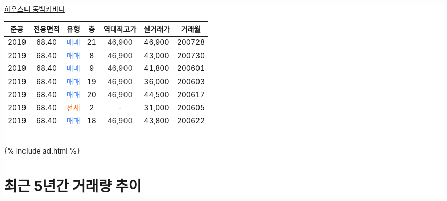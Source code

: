 [하우스디 동백카바나](https://search.naver.com/search.naver?query=%EA%B2%BD%EA%B8%B0%EB%8F%84+%EC%9A%A9%EC%9D%B8%EC%8B%9C+%EA%B8%B0%ED%9D%A5%EA%B5%AC+%EC%A4%91%EB%8F%99+%ED%95%98%EC%9A%B0%EC%8A%A4%EB%94%94+%EB%8F%99%EB%B0%B1%EC%B9%B4%EB%B0%94%EB%82%98)

|준공|전용면적|유형|층|역대최고가|실거래가|거래월|
|:---:|:---:|:---:|:---:|:---:|:---:|:---:|
|2019|68.40|<span style="color:#4285f3">매매</span>|21|<span style="color:#444444">46,900</span>|46,900|200728|
|2019|68.40|<span style="color:#4285f3">매매</span>|8|<span style="color:#444444">46,900</span>|43,000|200730|
|2019|68.40|<span style="color:#4285f3">매매</span>|9|<span style="color:#444444">46,900</span>|41,800|200601|
|2019|68.40|<span style="color:#4285f3">매매</span>|19|<span style="color:#444444">46,900</span>|36,000|200603|
|2019|68.40|<span style="color:#4285f3">매매</span>|20|<span style="color:#444444">46,900</span>|44,500|200617|
|2019|68.40|<span style="color:#ff5a00">전세</span>|2|<span style="color:#444444">-</span>|31,000|200605|
|2019|68.40|<span style="color:#4285f3">매매</span>|18|<span style="color:#444444">46,900</span>|43,800|200622|


<br>
{% include ad.html %}
<br>

# 최근 5년간 거래량 추이


<div style="width:100%;">
    <canvas id="deal_progress" height="200"></canvas>
</div>

<script>
new Chart(document.getElementById("deal_progress"), {
    type: 'line',
    data: {
        labels: ['201508','201509','201510','201511','201512','201601','201602','201603','201604','201605','201606','201607','201608','201609','201610','201611','201612','201701','201702','201703','201704','201705','201706','201707','201708','201709','201710','201711','201712','201801','201802','201803','201804','201805','201806','201807','201808','201809','201810','201811','201812','201901','201902','201903','201904','201905','201906','201907','201908','201909','201910','201911','201912','202001','202002','202003','202004','202005','202006','202007','202008'],
        datasets: [{
            label: '매매',
            pointRadius: 1,
